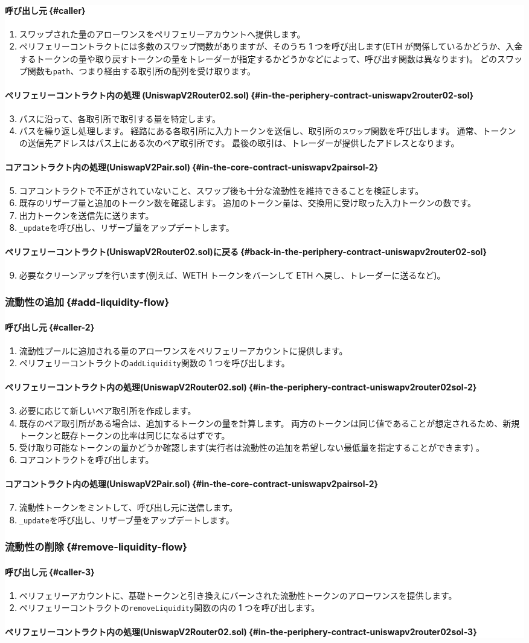 #### 呼び出し元 {#caller}

1. スワップされた量のアローワンスをペリフェリーアカウントへ提供します。
2. ペリフェリーコントラクトには多数のスワップ関数がありますが、そのうち 1 つを呼び出します(ETH が関係しているかどうか、入金するトークンの量や取り戻すトークンの量をトレーダーが指定するかどうかなどによって、呼び出す関数は異なります)。 どのスワップ関数も`path`、つまり経由する取引所の配列を受け取ります。

#### ペリフェリーコントラクト内の処理 (UniswapV2Router02.sol) {#in-the-periphery-contract-uniswapv2router02-sol}

3. パスに沿って、各取引所で取引する量を特定します。
4. パスを繰り返し処理します。 経路にある各取引所に入力トークンを送信し、取引所の`スワップ`関数を呼び出します。 通常、トークンの送信先アドレスはパス上にある次のペア取引所です。 最後の取引は、トレーダーが提供したアドレスとなります。

#### コアコントラクト内の処理(UniswapV2Pair.sol) {#in-the-core-contract-uniswapv2pairsol-2}

5. コアコントラクトで不正がされていないこと、スワップ後も十分な流動性を維持できることを検証します。
6. 既存のリザーブ量と追加のトークン数を確認します。 追加のトークン量は、交換用に受け取った入力トークンの数です。
7. 出力トークンを送信先に送ります。
8. `_update`を呼び出し、リザーブ量をアップデートします。

#### ペリフェリーコントラクト(UniswapV2Router02.sol)に戻る {#back-in-the-periphery-contract-uniswapv2router02-sol}

9. 必要なクリーンアップを行います(例えば、WETH トークンをバーンして ETH へ戻し、トレーダーに送るなど)。

### 流動性の追加 {#add-liquidity-flow}

#### 呼び出し元 {#caller-2}

1. 流動性プールに追加される量のアローワンスをペリフェリーアカウントに提供します。
2. ペリフェリーコントラクトの`addLiquidity`関数の 1 つを呼び出します。

#### ペリフェリーコントラクト内の処理(UniswapV2Router02.sol) {#in-the-periphery-contract-uniswapv2router02sol-2}

3. 必要に応じて新しいペア取引所を作成します。
4. 既存のペア取引所がある場合は、追加するトークンの量を計算します。 両方のトークンは同じ値であることが想定されるため、新規トークンと既存トークンの比率は同じになるはずです。
5. 受け取り可能なトークンの量かどうか確認します(実行者は流動性の追加を希望しない最低量を指定することができます) 。
6. コアコントラクトを呼び出します。

#### コアコントラクト内の処理(UniswapV2Pair.sol) {#in-the-core-contract-uniswapv2pairsol-2}

7. 流動性トークンをミントして、呼び出し元に送信します。
8. `_update`を呼び出し、リザーブ量をアップデートします。

### 流動性の削除 {#remove-liquidity-flow}

#### 呼び出し元 {#caller-3}

1. ペリフェリーアカウントに、基礎トークンと引き換えにバーンされた流動性トークンのアローワンスを提供します。
2. ペリフェリーコントラクトの`removeLiquidity`関数の内の 1 つを呼び出します。

#### ペリフェリーコントラクト内の処理(UniswapV2Router02.sol) {#in-the-periphery-contract-uniswapv2router02sol-3}
